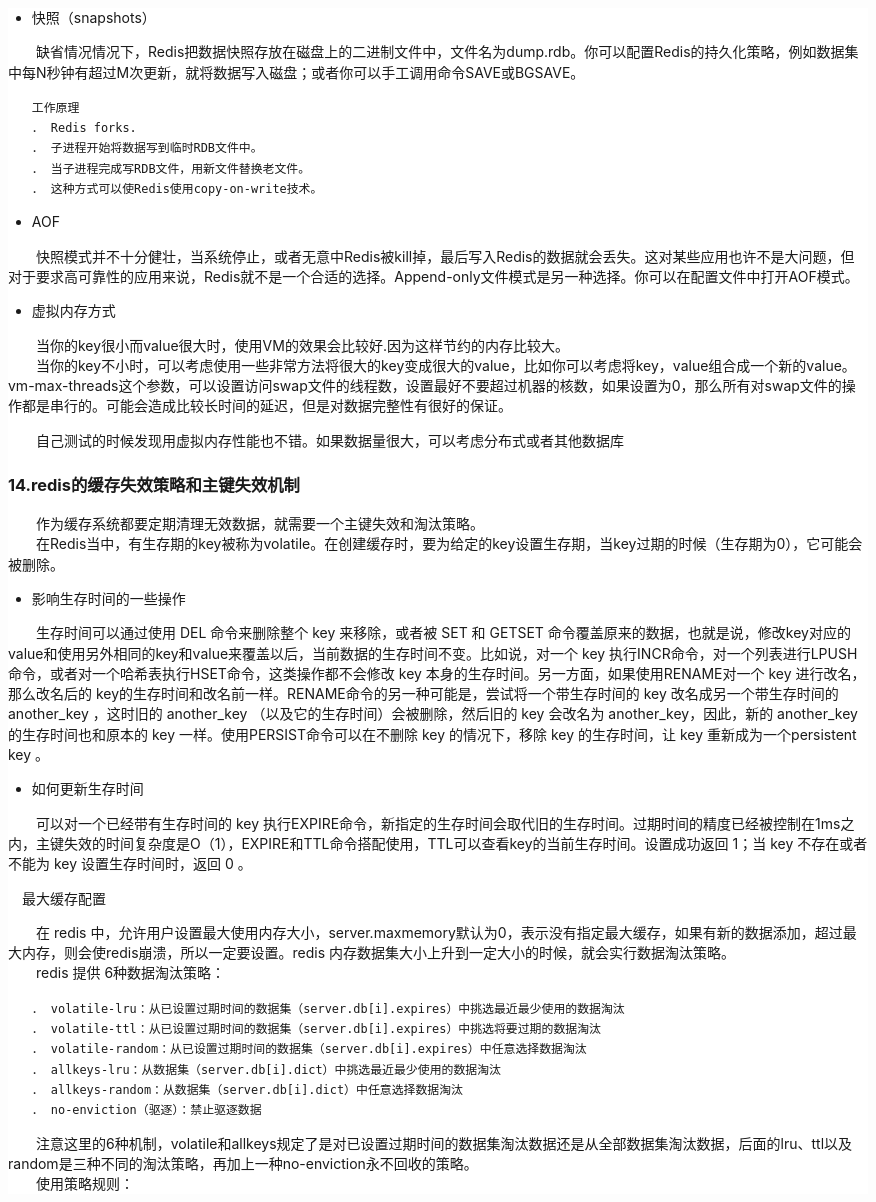 * 快照（snapshots）

　　缺省情况情况下，Redis把数据快照存放在磁盘上的二进制文件中，文件名为dump.rdb。你可以配置Redis的持久化策略，例如数据集中每N秒钟有超过M次更新，就将数据写入磁盘；或者你可以手工调用命令SAVE或BGSAVE。

	　　工作原理
	　　． Redis forks.
	　　． 子进程开始将数据写到临时RDB文件中。
	　　． 当子进程完成写RDB文件，用新文件替换老文件。
	　　． 这种方式可以使Redis使用copy-on-write技术。
	
* AOF

　　快照模式并不十分健壮，当系统停止，或者无意中Redis被kill掉，最后写入Redis的数据就会丢失。这对某些应用也许不是大问题，但对于要求高可靠性的应用来说，Redis就不是一个合适的选择。Append-only文件模式是另一种选择。你可以在配置文件中打开AOF模式。

* 虚拟内存方式

　　当你的key很小而value很大时，使用VM的效果会比较好.因为这样节约的内存比较大。<br>
　　当你的key不小时，可以考虑使用一些非常方法将很大的key变成很大的value，比如你可以考虑将key，value组合成一个新的value。vm-max-threads这个参数，可以设置访问swap文件的线程数，设置最好不要超过机器的核数，如果设置为0，那么所有对swap文件的操作都是串行的。可能会造成比较长时间的延迟，但是对数据完整性有很好的保证。

　　自己测试的时候发现用虚拟内存性能也不错。如果数据量很大，可以考虑分布式或者其他数据库

### 14.redis的缓存失效策略和主键失效机制

　　作为缓存系统都要定期清理无效数据，就需要一个主键失效和淘汰策略。<br>
　　在Redis当中，有生存期的key被称为volatile。在创建缓存时，要为给定的key设置生存期，当key过期的时候（生存期为0），它可能会被删除。

* 影响生存时间的一些操作

　　生存时间可以通过使用 DEL 命令来删除整个 key 来移除，或者被 SET 和 GETSET 命令覆盖原来的数据，也就是说，修改key对应的value和使用另外相同的key和value来覆盖以后，当前数据的生存时间不变。比如说，对一个 key 执行INCR命令，对一个列表进行LPUSH命令，或者对一个哈希表执行HSET命令，这类操作都不会修改 key 本身的生存时间。另一方面，如果使用RENAME对一个 key 进行改名，那么改名后的 key的生存时间和改名前一样。RENAME命令的另一种可能是，尝试将一个带生存时间的 key 改名成另一个带生存时间的 another_key ，这时旧的 another_key （以及它的生存时间）会被删除，然后旧的 key 会改名为 another_key，因此，新的 another_key 的生存时间也和原本的 key 一样。使用PERSIST命令可以在不删除 key 的情况下，移除 key 的生存时间，让 key 重新成为一个persistent key 。

* 如何更新生存时间

　　可以对一个已经带有生存时间的 key 执行EXPIRE命令，新指定的生存时间会取代旧的生存时间。过期时间的精度已经被控制在1ms之内，主键失效的时间复杂度是O（1），EXPIRE和TTL命令搭配使用，TTL可以查看key的当前生存时间。设置成功返回 1；当 key 不存在或者不能为 key 设置生存时间时，返回 0 。

　最大缓存配置

　　在 redis 中，允许用户设置最大使用内存大小，server.maxmemory默认为0，表示没有指定最大缓存，如果有新的数据添加，超过最大内存，则会使redis崩溃，所以一定要设置。redis 内存数据集大小上升到一定大小的时候，就会实行数据淘汰策略。<br>
　　redis 提供 6种数据淘汰策略：

	　　． volatile-lru：从已设置过期时间的数据集（server.db[i].expires）中挑选最近最少使用的数据淘汰
	　　． volatile-ttl：从已设置过期时间的数据集（server.db[i].expires）中挑选将要过期的数据淘汰
	　　． volatile-random：从已设置过期时间的数据集（server.db[i].expires）中任意选择数据淘汰
	　　． allkeys-lru：从数据集（server.db[i].dict）中挑选最近最少使用的数据淘汰
	　　． allkeys-random：从数据集（server.db[i].dict）中任意选择数据淘汰
	　　． no-enviction（驱逐）：禁止驱逐数据
	
　　注意这里的6种机制，volatile和allkeys规定了是对已设置过期时间的数据集淘汰数据还是从全部数据集淘汰数据，后面的lru、ttl以及random是三种不同的淘汰策略，再加上一种no-enviction永不回收的策略。<br>
　　使用策略规则：
